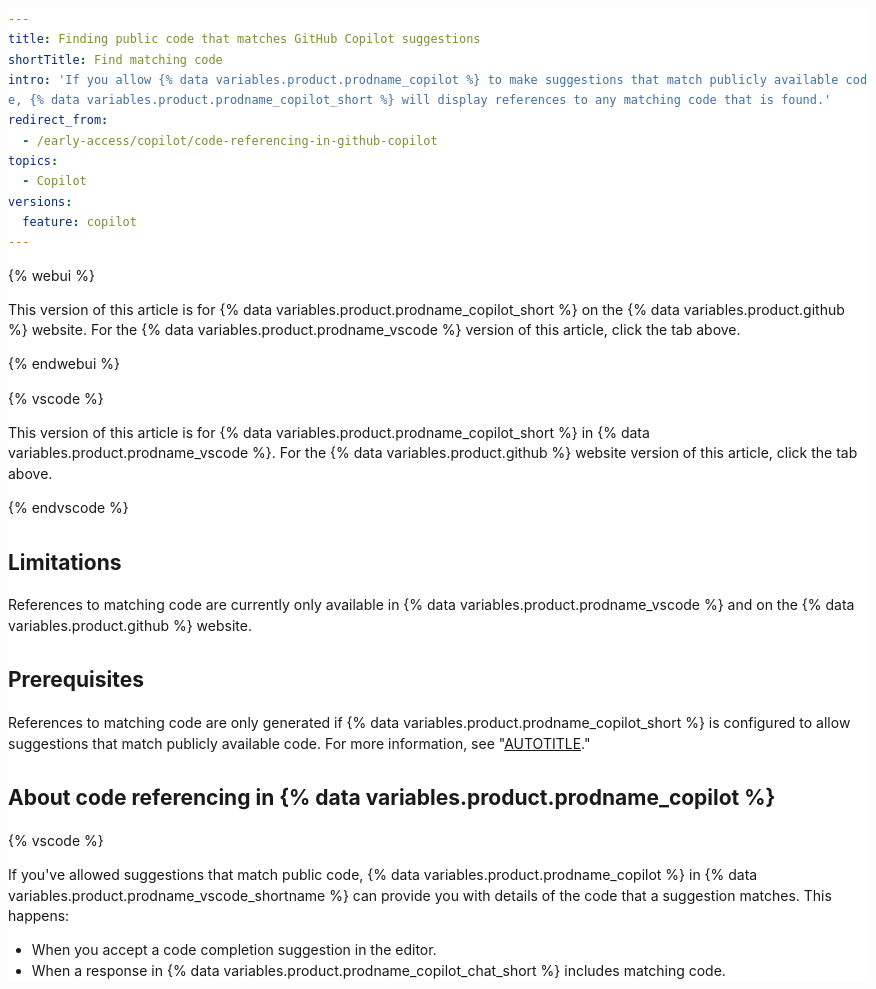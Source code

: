 ```yaml
---
title: Finding public code that matches GitHub Copilot suggestions
shortTitle: Find matching code
intro: 'If you allow {% data variables.product.prodname_copilot %} to make suggestions that match publicly available code, {% data variables.product.prodname_copilot_short %} will display references to any matching code that is found.'
redirect_from:
  - /early-access/copilot/code-referencing-in-github-copilot
topics:
  - Copilot
versions:
  feature: copilot
---
```


{% webui %}

This version of this article is for {% data variables.product.prodname_copilot_short %} on the {% data variables.product.github %} website. For the {% data variables.product.prodname_vscode %} version of this article, click the tab above.

{% endwebui %}

{% vscode %}

This version of this article is for {% data variables.product.prodname_copilot_short %} in {% data variables.product.prodname_vscode %}. For the {% data variables.product.github %} website version of this article, click the tab above.

{% endvscode %}

## Limitations

References to matching code are currently only available in {% data variables.product.prodname_vscode %} and on the {% data variables.product.github %} website.

## Prerequisites

References to matching code are only generated if {% data variables.product.prodname_copilot_short %} is configured to allow suggestions that match publicly available code. For more information, see "[AUTOTITLE](/copilot/configuring-github-copilot/configuring-your-personal-github-copilot-settings-on-githubcom#enabling-or-disabling-suggestions-matching-public-code)."

## About code referencing in {% data variables.product.prodname_copilot %}

{% vscode %}

If you've allowed suggestions that match public code, {% data variables.product.prodname_copilot %} in {% data variables.product.prodname_vscode_shortname %} can provide you with details of the code that a suggestion matches. This happens:

* When you accept a code completion suggestion in the editor.
* When a response in {% data variables.product.prodname_copilot_chat_short %} includes matching code.
